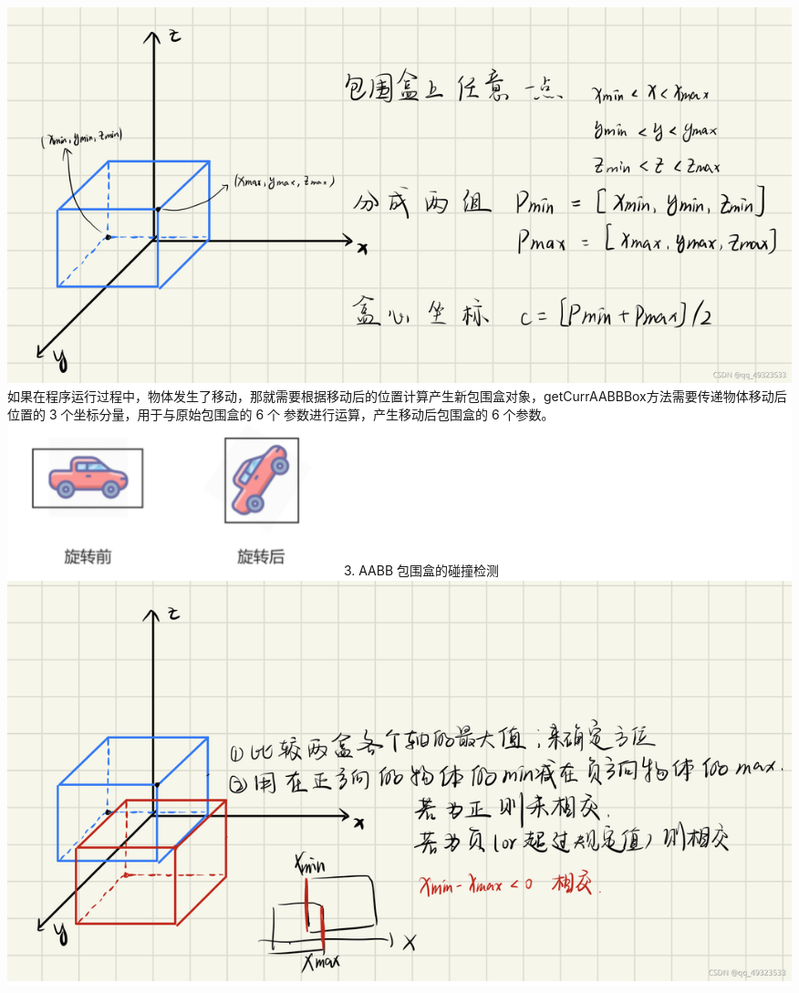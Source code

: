    ![在这里插入图片描述](学习笔记（二）.assets/watermark,type_ZHJvaWRzYW5zZmFsbGJhY2s,shadow_50,text_Q1NETiBAcXFfNDkzMjM1MzM=,size_20,color_FFFFFF,t_70,g_se,x_16-1640878310206467.jpeg)
   如果在程序运行过程中，物体发生了移动，那就需要根据移动后的位置计算产生新包围盒对象，getCurrAABBBox方法需要传递物体移动后位置的 3 个坐标分量，用于与原始包围盒的 6 个 参数进行运算，产生移动后包围盒的 6 个参数。
   ![在这里插入图片描述](学习笔记（二）.assets/38668af78fe14b8497db7f603598b425.png)
3. AABB 包围盒的碰撞检测
   ![在这里插入图片描述](学习笔记（二）.assets/watermark,type_ZHJvaWRzYW5zZmFsbGJhY2s,shadow_50,text_Q1NETiBAcXFfNDkzMjM1MzM=,size_20,color_FFFFFF,t_70,g_se,x_16-1640878310207468.jpeg)
